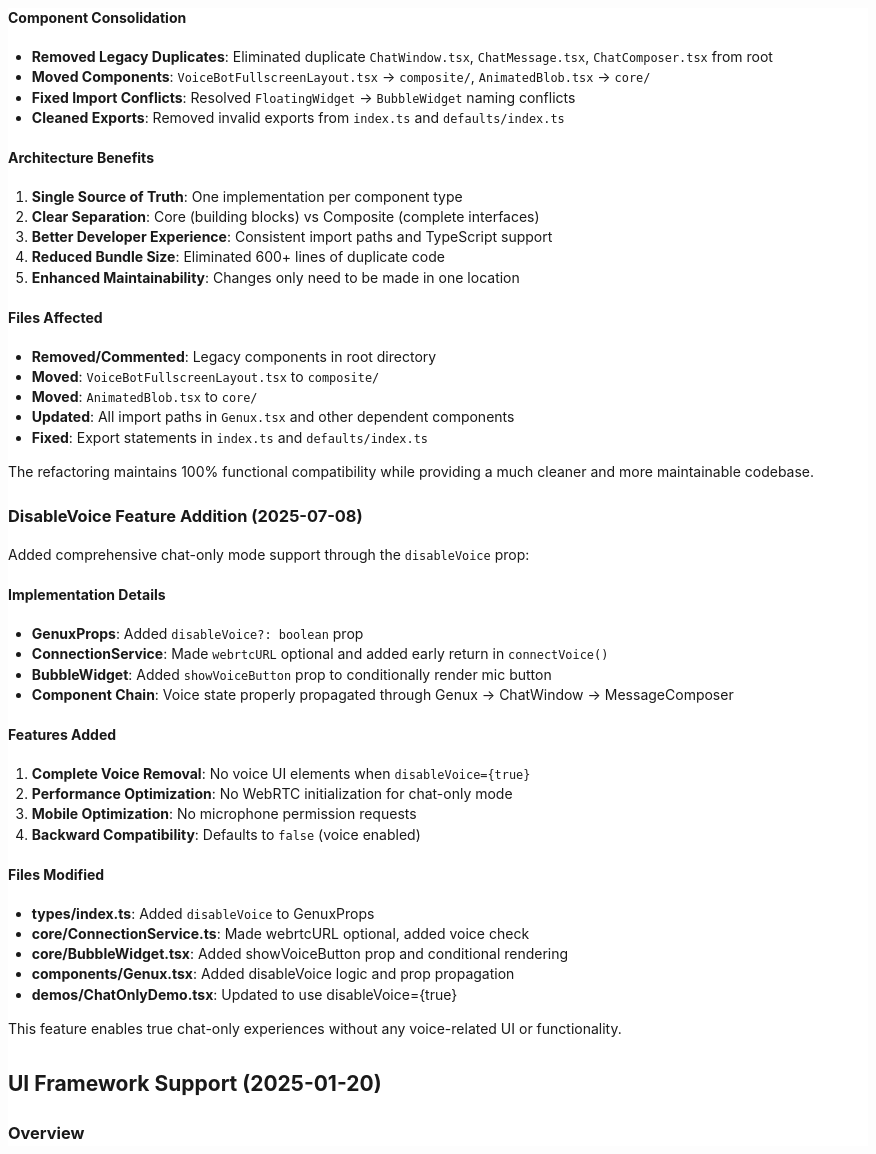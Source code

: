 #### **Component Consolidation**
- **Removed Legacy Duplicates**: Eliminated duplicate `ChatWindow.tsx`, `ChatMessage.tsx`, `ChatComposer.tsx` from root
- **Moved Components**: `VoiceBotFullscreenLayout.tsx` → `composite/`, `AnimatedBlob.tsx` → `core/`
- **Fixed Import Conflicts**: Resolved `FloatingWidget` → `BubbleWidget` naming conflicts
- **Cleaned Exports**: Removed invalid exports from `index.ts` and `defaults/index.ts`

#### **Architecture Benefits**
1. **Single Source of Truth**: One implementation per component type
2. **Clear Separation**: Core (building blocks) vs Composite (complete interfaces)
3. **Better Developer Experience**: Consistent import paths and TypeScript support
4. **Reduced Bundle Size**: Eliminated 600+ lines of duplicate code
5. **Enhanced Maintainability**: Changes only need to be made in one location

#### **Files Affected**
- **Removed/Commented**: Legacy components in root directory
- **Moved**: `VoiceBotFullscreenLayout.tsx` to `composite/`
- **Moved**: `AnimatedBlob.tsx` to `core/`
- **Updated**: All import paths in `Genux.tsx` and other dependent components
- **Fixed**: Export statements in `index.ts` and `defaults/index.ts`

The refactoring maintains 100% functional compatibility while providing a much cleaner and more maintainable codebase.

### DisableVoice Feature Addition (2025-07-08)

Added comprehensive chat-only mode support through the `disableVoice` prop:

#### **Implementation Details**
- **GenuxProps**: Added `disableVoice?: boolean` prop
- **ConnectionService**: Made `webrtcURL` optional and added early return in `connectVoice()`
- **BubbleWidget**: Added `showVoiceButton` prop to conditionally render mic button
- **Component Chain**: Voice state properly propagated through Genux → ChatWindow → MessageComposer

#### **Features Added**
1. **Complete Voice Removal**: No voice UI elements when `disableVoice={true}`
2. **Performance Optimization**: No WebRTC initialization for chat-only mode
3. **Mobile Optimization**: No microphone permission requests
4. **Backward Compatibility**: Defaults to `false` (voice enabled)

#### **Files Modified**
- **types/index.ts**: Added `disableVoice` to GenuxProps
- **core/ConnectionService.ts**: Made webrtcURL optional, added voice check
- **core/BubbleWidget.tsx**: Added showVoiceButton prop and conditional rendering
- **components/Genux.tsx**: Added disableVoice logic and prop propagation
- **demos/ChatOnlyDemo.tsx**: Updated to use disableVoice={true}

This feature enables true chat-only experiences without any voice-related UI or functionality.

## UI Framework Support (2025-01-20)

### Overview
